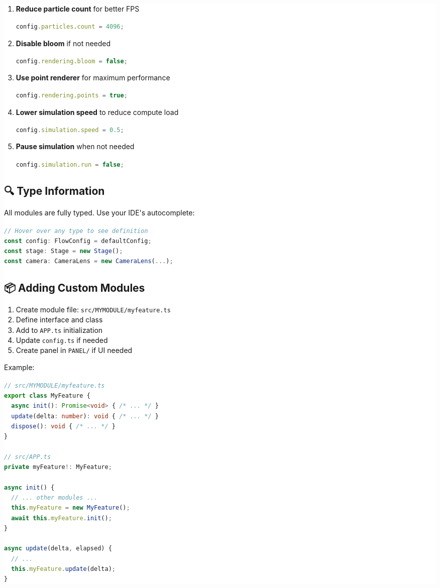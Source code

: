 1. **Reduce particle count** for better FPS
   ```typescript
   config.particles.count = 4096;
   ```

2. **Disable bloom** if not needed
   ```typescript
   config.rendering.bloom = false;
   ```

3. **Use point renderer** for maximum performance
   ```typescript
   config.rendering.points = true;
   ```

4. **Lower simulation speed** to reduce compute load
   ```typescript
   config.simulation.speed = 0.5;
   ```

5. **Pause simulation** when not needed
   ```typescript
   config.simulation.run = false;
   ```

## 🔍 Type Information

All modules are fully typed. Use your IDE's autocomplete:

```typescript
// Hover over any type to see definition
const config: FlowConfig = defaultConfig;
const stage: Stage = new Stage();
const camera: CameraLens = new CameraLens(...);
```

## 📦 Adding Custom Modules

1. Create module file: `src/MYMODULE/myfeature.ts`
2. Define interface and class
3. Add to `APP.ts` initialization
4. Update `config.ts` if needed
5. Create panel in `PANEL/` if UI needed

Example:
```typescript
// src/MYMODULE/myfeature.ts
export class MyFeature {
  async init(): Promise<void> { /* ... */ }
  update(delta: number): void { /* ... */ }
  dispose(): void { /* ... */ }
}

// src/APP.ts
private myFeature!: MyFeature;

async init() {
  // ... other modules ...
  this.myFeature = new MyFeature();
  await this.myFeature.init();
}

async update(delta, elapsed) {
  // ...
  this.myFeature.update(delta);
}
```
